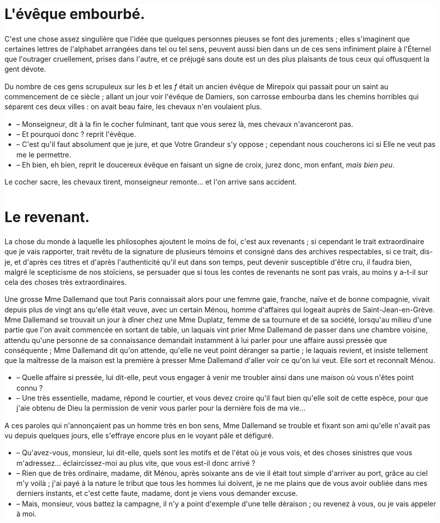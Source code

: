 
# L'évêque embourbé.

C'est une chose assez singulière que l'idée que quelques personnes pieuses se font des jurements ; elles s'imaginent que certaines lettres de l'alphabet arrangées dans tel ou tel sens, peuvent aussi bien dans un de ces sens infiniment plaire à l'Éternel que l'outrager cruellement, prises dans l'autre, et ce préjugé sans doute est un des plus plaisants de tous ceux qui offusquent la gent dévote.

Du nombre de ces gens scrupuleux sur les *b* et les *f* était un ancien évêque de Mirepoix qui passait pour un saint au commencement de ce siècle ; allant un jour voir l'évêque de Damiers, son carrosse embourba dans les chemins horribles qui séparent ces deux villes : on avait beau faire, les chevaux n'en voulaient plus.
 * – Monseigneur, dit à la fin le cocher fulminant, tant que vous serez là, mes chevaux n'avanceront pas.
 * – Et pourquoi donc ? reprit l'évêque.
 * – C'est qu'il faut absolument que je jure, et que Votre Grandeur s'y oppose ; cependant nous coucherons ici si Elle ne veut pas me le permettre.
 * – Eh bien, eh bien, reprit le doucereux évêque en faisant un signe de croix, jurez donc, mon enfant, *mais bien peu*.

Le cocher sacre, les chevaux tirent, monseigneur remonte… et l'on arrive sans accident.


# Le revenant.

La chose du monde à laquelle les philosophes ajoutent le moins de foi, c'est aux revenants ; si cependant le trait extraordinaire que je vais rapporter, trait revêtu de la signature de plusieurs témoins et consigné dans des archives respectables, si ce trait, dis-je, et d'après ces titres et d'après l'authenticité qu'il eut dans son temps, peut devenir susceptible d'être cru, il faudra bien, malgré le scepticisme de nos stoïciens, se persuader que si tous les contes de revenants ne sont pas vrais, au moins y a-t-il sur cela des choses très extraordinaires.

Une grosse Mme Dallemand que tout Paris connaissait alors pour une femme gaie, franche, naïve et de bonne compagnie, vivait depuis plus de vingt ans qu'elle était veuve, avec un certain Ménou, homme d'affaires qui logeait auprès de Saint-Jean-en-Grève. Mme Dallemand se trouvait un jour à dîner chez une Mme Duplatz, femme de sa tournure et de sa société, lorsqu'au milieu d'une partie que l'on avait commencée en sortant de table, un laquais vint prier Mme Dallemand de passer dans une chambre voisine, attendu qu'une personne de sa connaissance demandait instamment à lui parler pour une affaire aussi pressée que conséquente ; Mme Dallemand dit qu'on attende, qu'elle ne veut point déranger sa partie ; le laquais revient, et insiste tellement que la maîtresse de la maison est la première à presser Mme Dallemand d'aller voir ce qu'on lui veut. Elle sort et reconnaît Ménou.
 * – Quelle affaire si pressée, lui dit-elle, peut vous engager à venir me troubler ainsi dans une maison où vous n'êtes point connu ?
 * – Une très essentielle, madame, répond le courtier, et vous devez croire qu'il faut bien qu'elle soit de cette espèce, pour que j'aie obtenu de Dieu la permission de venir vous parler pour la dernière fois de ma vie…

A ces paroles qui n'annonçaient pas un homme très en bon sens, Mme Dallemand se trouble et fixant son ami qu'elle n'avait pas vu depuis quelques jours, elle s'effraye encore plus en le voyant pâle et défiguré.
 * – Qu'avez-vous, monsieur, lui dit-elle, quels sont les motifs et de l'état où je vous vois, et des choses sinistres que vous m'adressez… éclaircissez-moi au plus vite, que vous est-il donc arrivé ?
 * – Rien que de très ordinaire, madame, dit Ménou, après soixante ans de vie il était tout simple d'arriver au port, grâce au ciel m'y voilà ; j'ai payé à la nature le tribut que tous les hommes lui doivent, je ne me plains que de vous avoir oubliée dans mes derniers instants, et c'est cette faute, madame, dont je viens vous demander excuse.
 * – Mais, monsieur, vous battez la campagne, il n'y a point d'exemple d'une telle déraison ; ou revenez à vous, ou je vais appeler à moi.